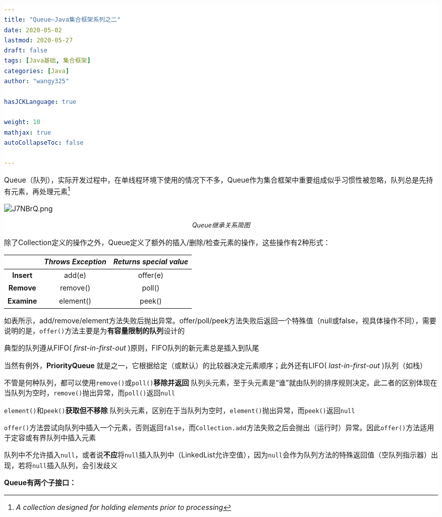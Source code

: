 ```yaml
---
title: "Queue—Java集合框架系列之二"
date: 2020-05-02
lastmod: 2020-05-27
draft: false
tags: [Java基础, 集合框架]
categories: [Java]
author: "wangy325"

hasJCKLanguage: true

weight: 10
mathjax: true
autoCollapseToc: false

---
```


Queue（队列），实际开发过程中，在单线程环境下使用的情况下不多，Queue作为集合框架中重要组成似乎习惯性被忽略，队列总是先持有元素，再处理元素[^注1]



![J7NBrQ.png](/endlessriver/img/Queue.png)

<p style="text-align:center;font-size:.9rem;font-style:italic">Queue继承关系简图</p>



除了Collection定义的操作之外，Queue定义了额外的插入/删除/检查元素的操作，这些操作有2种形式：


|             | *Throws Exception* | *Returns special value* |
| :---------: | :----------------: | :---------------------: |
| **Insert**  |       add(e)       |        offer(e)         |
| **Remove**  |      remove()      |         poll()          |
| **Examine** |     element()      |         peek()          |


如表所示，add/remove/element方法失败后抛出异常。offer/poll/peek方法失败后返回一个特殊值（null或false，视具体操作不同），需要说明的是，`offer()`方法主要是为**有容量限制的队列**设计的

典型的队列遵从FIFO( *first-in-first-out* )原则，FIFO队列的新元素总是插入到队尾

当然有例外，**PriorityQueue** 就是之一，它根据给定（或默认）的比较器决定元素顺序；此外还有LIFO( *last-in-first-out* )队列（如栈）

不管是何种队列，都可以使用`remove()`或`poll()`**移除并返回** 队列头元素，至于头元素是“谁”就由队列的排序规则决定。此二者的区别体现在当队列为空时，`remove()`抛出异常，而`poll()`返回`null`

`element()`和`peek()`**获取但不移除** 队列头元素，区别在于当队列为空时，`element()`抛出异常，而`peek()`返回`null`

`offer()`方法尝试向队列中插入一个元素，否则返回`false`，而`Collection.add`方法失败之后会抛出（运行时）异常。因此`offer()`方法适用于定容或有界队列中插入元素

队列中不允许插入`null`，或者说**不应**将`null`插入队列中（LinkedList允许空值），因为`null`会作为队列方法的特殊返回值（空队列指示器）出现，若将`null`插入队列，会引发歧义

**Queue有两个子接口：**


[^注1]: *A collection designed for holding elements prior to processing*
[^n2]: head和tail在循环数组中的行为是如何？